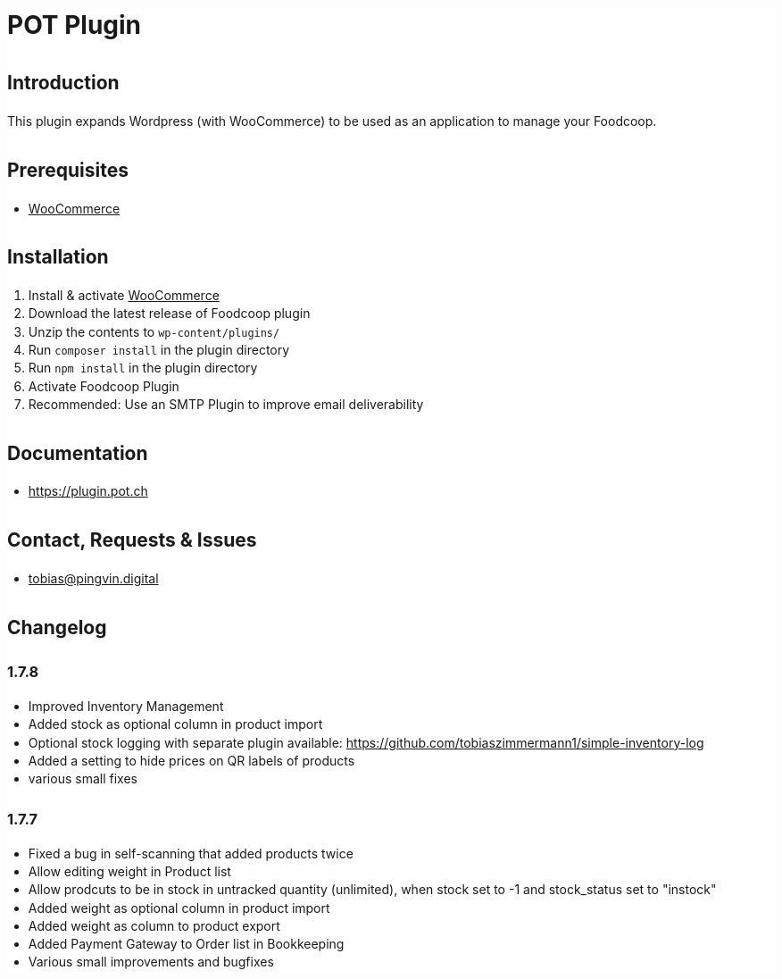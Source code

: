 # POT Plugin

## Introduction

This plugin expands Wordpress (with WooCommerce) to be used as an application to manage your Foodcoop.

## Prerequisites

- [WooCommerce](https://woocommerce.com/)

## Installation

1. Install & activate [WooCommerce](https://woocommerce.com/)
2. Download the latest release of Foodcoop plugin
3. Unzip the contents to `wp-content/plugins/`
4. Run `composer install` in the plugin directory
5. Run `npm install` in the plugin directory
6. Activate Foodcoop Plugin
7. Recommended: Use an SMTP Plugin to improve email deliverability

## Documentation

- https://plugin.pot.ch

## Contact, Requests & Issues

- tobias@pingvin.digital

## Changelog

### 1.7.8

- Improved Inventory Management
- Added stock as optional column in product import
- Optional stock logging with separate plugin available: https://github.com/tobiaszimmermann1/simple-inventory-log
- Added a setting to hide prices on QR labels of products
- various small fixes

### 1.7.7

- Fixed a bug in self-scanning that added products twice
- Allow editing weight in Product list
- Allow prodcuts to be in stock in untracked quantity (unlimited), when stock set to -1 and stock_status set to "instock"
- Added weight as optional column in product import
- Added weight as column to product export
- Added Payment Gateway to Order list in Bookkeeping
- Various small improvements and bugfixes
